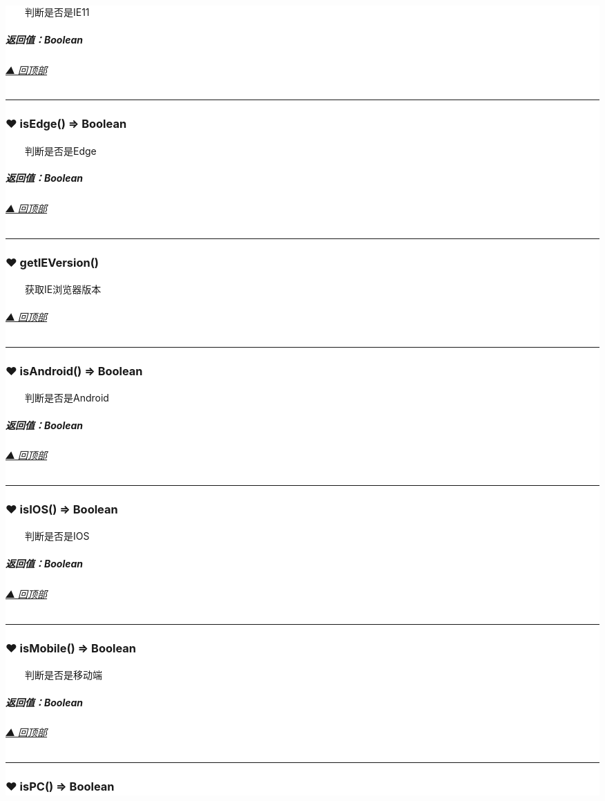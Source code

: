 &emsp;&emsp;判断是否是IE11


##### 返回值：Boolean


###### [▲ 回顶部](#top)
---
### <span id="isEdge">♥ isEdge() => Boolean</span>

&emsp;&emsp;判断是否是Edge


##### 返回值：Boolean


###### [▲ 回顶部](#top)
---
### <span id="getIEVersion">♥ getIEVersion()</span>

&emsp;&emsp;获取IE浏览器版本




###### [▲ 回顶部](#top)
---
### <span id="isAndroid">♥ isAndroid() => Boolean</span>

&emsp;&emsp;判断是否是Android


##### 返回值：Boolean


###### [▲ 回顶部](#top)
---
### <span id="isIOS">♥ isIOS() => Boolean</span>

&emsp;&emsp;判断是否是IOS


##### 返回值：Boolean


###### [▲ 回顶部](#top)
---
### <span id="isMobile">♥ isMobile() => Boolean</span>

&emsp;&emsp;判断是否是移动端


##### 返回值：Boolean


###### [▲ 回顶部](#top)
---
### <span id="isPC">♥ isPC() => Boolean</span>
